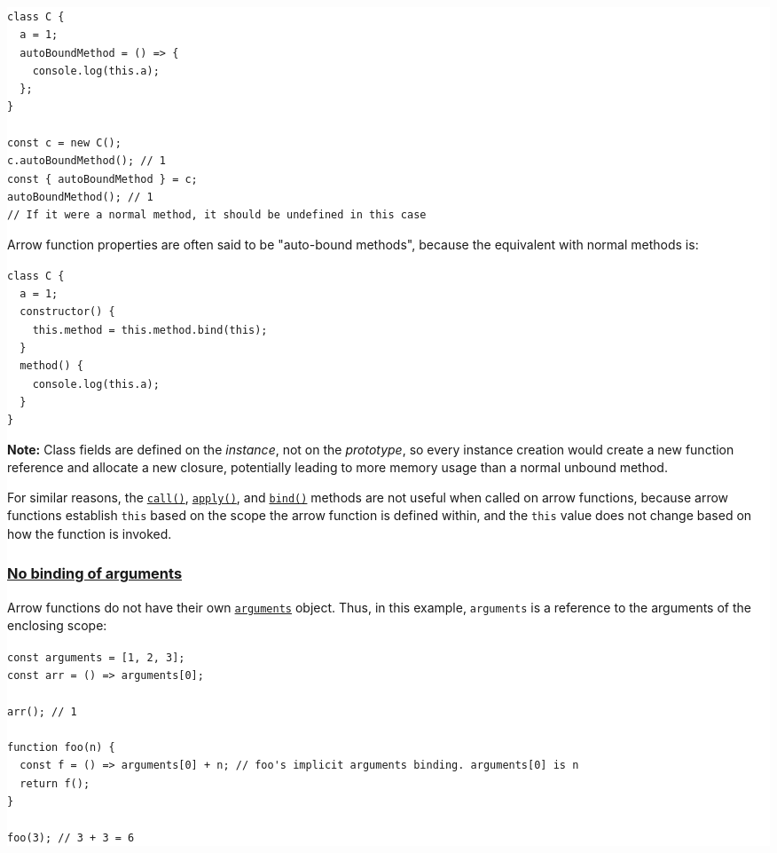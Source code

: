 ```
class C {
  a = 1;
  autoBoundMethod = () => {
    console.log(this.a);
  };
}

const c = new C();
c.autoBoundMethod(); // 1
const { autoBoundMethod } = c;
autoBoundMethod(); // 1
// If it were a normal method, it should be undefined in this case
```

Arrow function properties are often said to be "auto-bound methods", because the equivalent with normal methods is:

```
class C {
  a = 1;
  constructor() {
    this.method = this.method.bind(this);
  }
  method() {
    console.log(this.a);
  }
}
```

**Note:** Class fields are defined on the _instance_, not on the _prototype_, so every instance creation would create a new function reference and allocate a new closure, potentially leading to more memory usage than a normal unbound method.

For similar reasons, the [`call()`](https://developer.mozilla.org/en-US/docs/Web/JavaScript/Reference/Global_Objects/Function/call), [`apply()`](https://developer.mozilla.org/en-US/docs/Web/JavaScript/Reference/Global_Objects/Function/apply), and [`bind()`](https://developer.mozilla.org/en-US/docs/Web/JavaScript/Reference/Global_Objects/Function/bind) methods are not useful when called on arrow functions, because arrow functions establish `this` based on the scope the arrow function is defined within, and the `this` value does not change based on how the function is invoked.

### [No binding of arguments](https://developer.mozilla.org/en-US/docs/Web/JavaScript/Reference/Functions/Arrow_functions#no_binding_of_arguments)

Arrow functions do not have their own [`arguments`](https://developer.mozilla.org/en-US/docs/Web/JavaScript/Reference/Functions/arguments) object. Thus, in this example, `arguments` is a reference to the arguments of the enclosing scope:

```
const arguments = [1, 2, 3];
const arr = () => arguments[0];

arr(); // 1

function foo(n) {
  const f = () => arguments[0] + n; // foo's implicit arguments binding. arguments[0] is n
  return f();
}

foo(3); // 3 + 3 = 6
```
